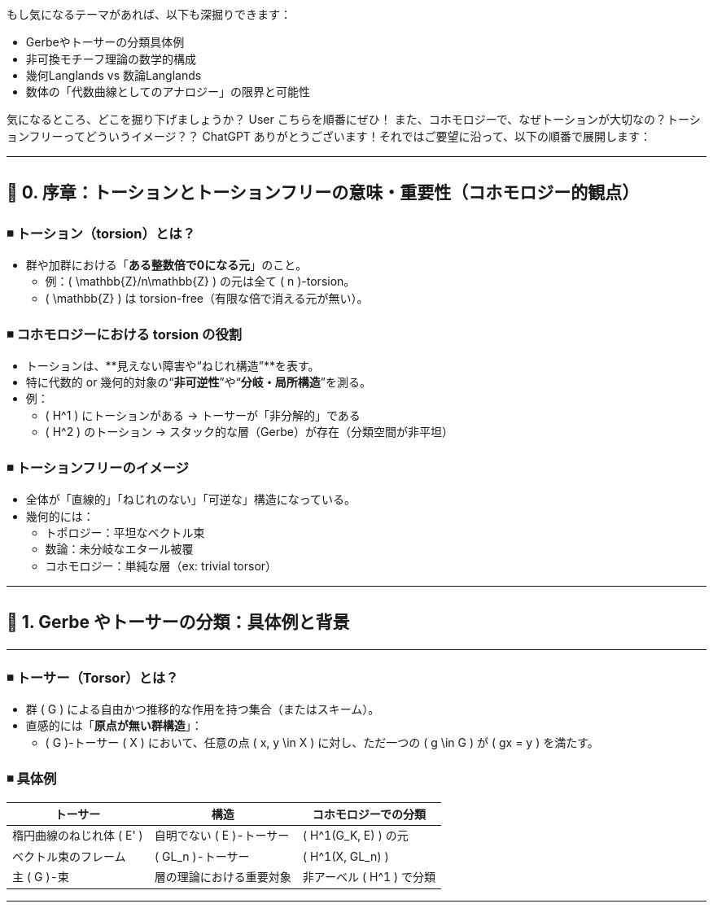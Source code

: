 
もし気になるテーマがあれば、以下も深掘りできます：

- Gerbeやトーサーの分類具体例  
- 非可換モチーフ理論の数学的構成  
- 幾何Langlands vs 数論Langlands  
- 数体の「代数曲線としてのアナロジー」の限界と可能性  

気になるところ、どこを掘り下げましょうか？
User
こちらを順番にぜひ！
また、コホモロジーで、なぜトーションが大切なの？トーションフリーってどういうイメージ？？
ChatGPT
ありがとうございます！それではご要望に沿って、以下の順番で展開します：

---

## 🔰 0. 序章：トーションとトーションフリーの意味・重要性（コホモロジー的観点）

### ◾ トーション（torsion）とは？
- 群や加群における「**ある整数倍で0になる元**」のこと。
  - 例：\( \mathbb{Z}/n\mathbb{Z} \) の元は全て \( n \)-torsion。
  - \( \mathbb{Z} \) は torsion-free（有限な倍で消える元が無い）。

### ◾ コホモロジーにおける torsion の役割
- トーションは、**見えない障害や“ねじれ構造”**を表す。
- 特に代数的 or 幾何的対象の“**非可逆性**”や“**分岐・局所構造**”を測る。
- 例：
  - \( H^1 \) にトーションがある → トーサーが「非分解的」である
  - \( H^2 \) のトーション → スタック的な層（Gerbe）が存在（分類空間が非平坦）

### ◾ トーションフリーのイメージ
- 全体が「直線的」「ねじれのない」「可逆な」構造になっている。
- 幾何的には：
  - トポロジー：平坦なベクトル束
  - 数論：未分岐なエタール被覆
  - コホモロジー：単純な層（ex: trivial torsor）

---

## 🔷 1. Gerbe やトーサーの分類：具体例と背景

---

### ◾ トーサー（Torsor）とは？
- 群 \( G \) による自由かつ推移的な作用を持つ集合（またはスキーム）。
- 直感的には「**原点が無い群構造**」：
  - \( G \)-トーサー \( X \) において、任意の点 \( x, y \in X \) に対し、ただ一つの \( g \in G \) が \( gx = y \) を満たす。

### ◾ 具体例
| トーサー                 | 構造                         | コホモロジーでの分類          |
|----------------------|----------------------------|----------------------------|
| 楕円曲線のねじれ体 \( E' \) | 自明でない \( E \)-トーサー         | \( H^1(G_K, E) \) の元         |
| ベクトル束のフレーム         | \( GL_n \)-トーサー            | \( H^1(X, GL_n) \)         |
| 主 \( G \)-束              | 層の理論における重要対象             | 非アーベル \( H^1 \) で分類      |

---